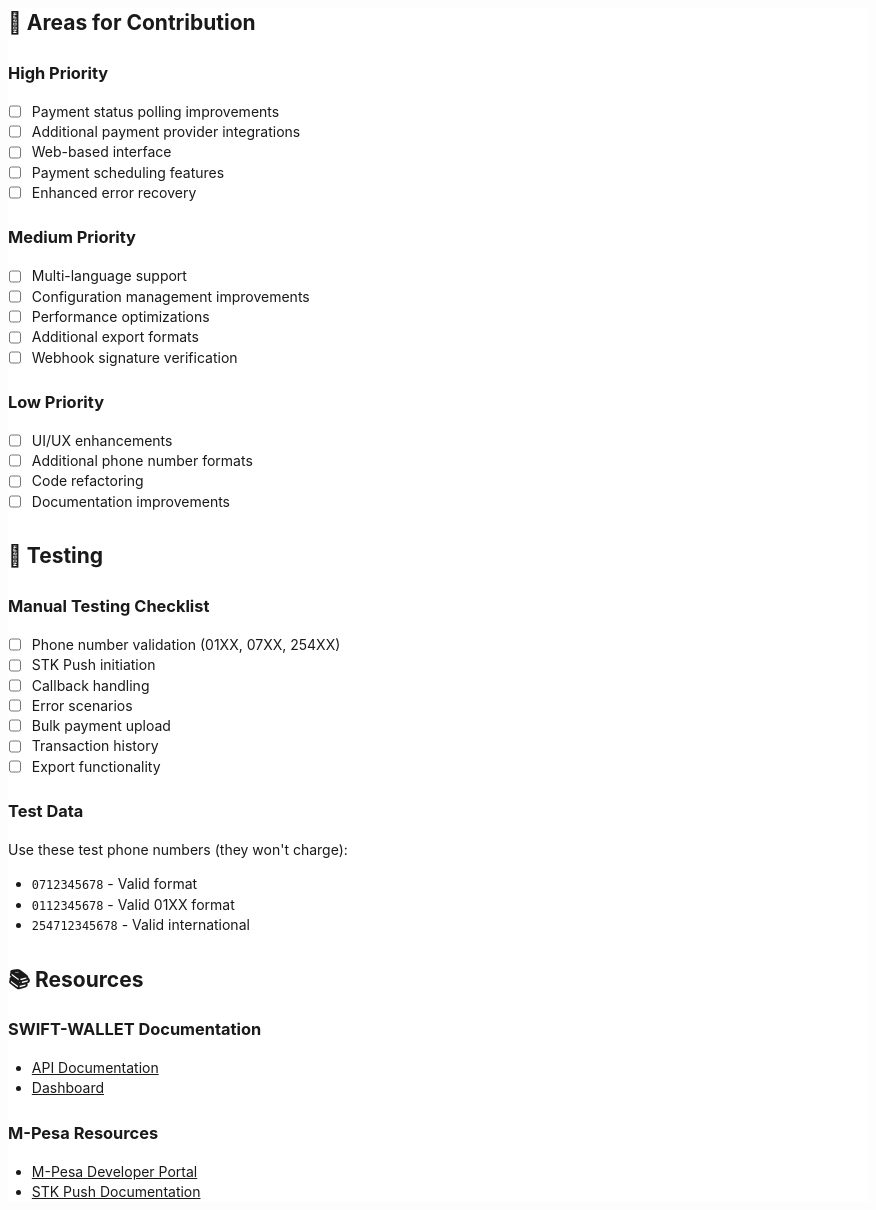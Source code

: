 ## 🎯 Areas for Contribution

### High Priority
- [ ] Payment status polling improvements
- [ ] Additional payment provider integrations
- [ ] Web-based interface
- [ ] Payment scheduling features
- [ ] Enhanced error recovery

### Medium Priority
- [ ] Multi-language support
- [ ] Configuration management improvements
- [ ] Performance optimizations
- [ ] Additional export formats
- [ ] Webhook signature verification

### Low Priority
- [ ] UI/UX enhancements
- [ ] Additional phone number formats
- [ ] Code refactoring
- [ ] Documentation improvements

## 🧪 Testing

### Manual Testing Checklist
- [ ] Phone number validation (01XX, 07XX, 254XX)
- [ ] STK Push initiation
- [ ] Callback handling
- [ ] Error scenarios
- [ ] Bulk payment upload
- [ ] Transaction history
- [ ] Export functionality

### Test Data
Use these test phone numbers (they won't charge):
- `0712345678` - Valid format
- `0112345678` - Valid 01XX format
- `254712345678` - Valid international

## 📚 Resources

### SWIFT-WALLET Documentation
- [API Documentation](https://swiftwallet.co.ke/docs)
- [Dashboard](https://swiftwallet.co.ke/dashboard)

### M-Pesa Resources
- [M-Pesa Developer Portal](https://developer.safaricom.co.ke/)
- [STK Push Documentation](https://developer.safaricom.co.ke/docs#lipa-na-m-pesa-online)
